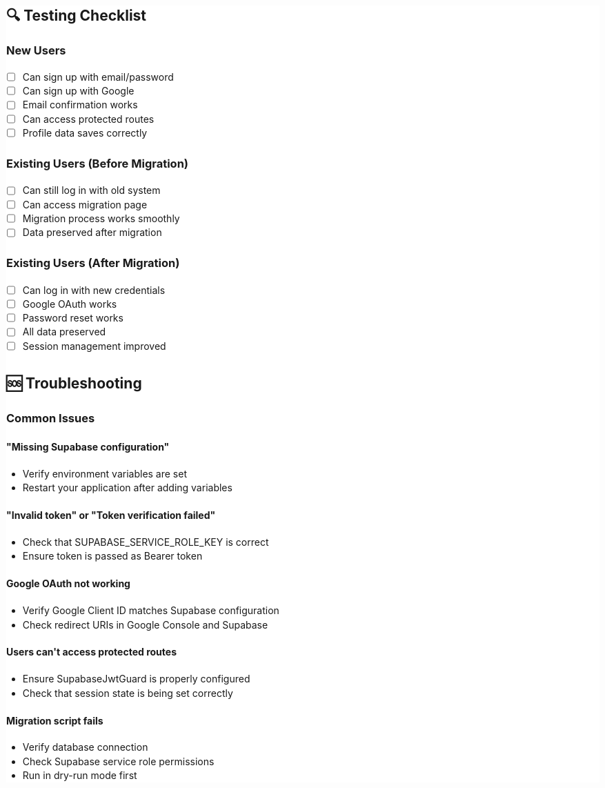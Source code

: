 ## 🔍 Testing Checklist

### New Users

- [ ] Can sign up with email/password
- [ ] Can sign up with Google
- [ ] Email confirmation works
- [ ] Can access protected routes
- [ ] Profile data saves correctly

### Existing Users (Before Migration)

- [ ] Can still log in with old system
- [ ] Can access migration page
- [ ] Migration process works smoothly
- [ ] Data preserved after migration

### Existing Users (After Migration)

- [ ] Can log in with new credentials
- [ ] Google OAuth works
- [ ] Password reset works
- [ ] All data preserved
- [ ] Session management improved

## 🆘 Troubleshooting

### Common Issues

#### "Missing Supabase configuration"

- Verify environment variables are set
- Restart your application after adding variables

#### "Invalid token" or "Token verification failed"

- Check that SUPABASE_SERVICE_ROLE_KEY is correct
- Ensure token is passed as Bearer token

#### Google OAuth not working

- Verify Google Client ID matches Supabase configuration
- Check redirect URIs in Google Console and Supabase

#### Users can't access protected routes

- Ensure SupabaseJwtGuard is properly configured
- Check that session state is being set correctly

#### Migration script fails

- Verify database connection
- Check Supabase service role permissions
- Run in dry-run mode first
